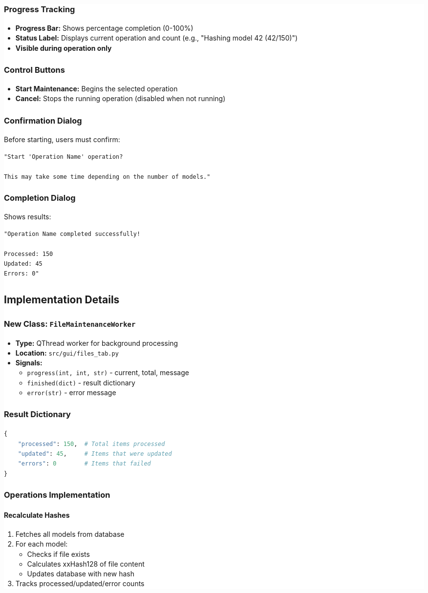 ### Progress Tracking
- **Progress Bar:** Shows percentage completion (0-100%)
- **Status Label:** Displays current operation and count (e.g., "Hashing model 42 (42/150)")
- **Visible during operation only**

### Control Buttons
- **Start Maintenance:** Begins the selected operation
- **Cancel:** Stops the running operation (disabled when not running)

### Confirmation Dialog
Before starting, users must confirm:
```
"Start 'Operation Name' operation?

This may take some time depending on the number of models."
```

### Completion Dialog
Shows results:
```
"Operation Name completed successfully!

Processed: 150
Updated: 45
Errors: 0"
```

## Implementation Details

### New Class: `FileMaintenanceWorker`
- **Type:** QThread worker for background processing
- **Location:** `src/gui/files_tab.py`
- **Signals:**
  - `progress(int, int, str)` - current, total, message
  - `finished(dict)` - result dictionary
  - `error(str)` - error message

### Result Dictionary
```python
{
    "processed": 150,  # Total items processed
    "updated": 45,     # Items that were updated
    "errors": 0        # Items that failed
}
```

### Operations Implementation

#### Recalculate Hashes
1. Fetches all models from database
2. For each model:
   - Checks if file exists
   - Calculates xxHash128 of file content
   - Updates database with new hash
3. Tracks processed/updated/error counts
